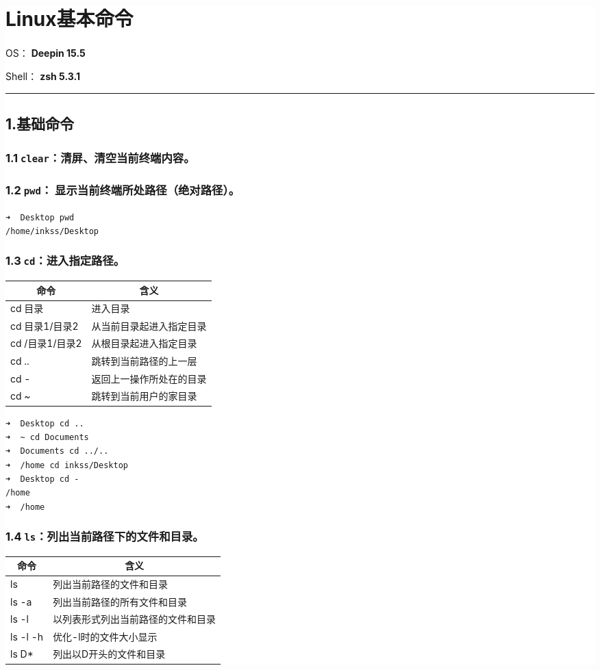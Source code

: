 # Linux基本命令

OS： **Deepin 15.5**

Shell： **zsh 5.3.1**

---

## 1.基础命令

### 1.1 `clear`：清屏、清空当前终端内容。

### 1.2 `pwd`： 显示当前终端所处路径（绝对路径）。

```shell
➜  Desktop pwd
/home/inkss/Desktop
```

### 1.3 `cd`：进入指定路径。

|命令|含义|
|-|-|
|cd 目录|进入目录|
|cd 目录1/目录2|从当前目录起进入指定目录|
|cd /目录1/目录2|从根目录起进入指定目录|
|cd ..|跳转到当前路径的上一层|
|cd -|返回上一操作所处在的目录|
|cd ~|跳转到当前用户的家目录|

```shell
➜  Desktop cd ..
➜  ~ cd Documents
➜  Documents cd ../..
➜  /home cd inkss/Desktop
➜  Desktop cd -
/home
➜  /home
```

### 1.4 `ls`：列出当前路径下的文件和目录。

|命令|含义|
|-|-|
|ls|列出当前路径的文件和目录|
|ls -a|列出当前路径的所有文件和目录|
|ls -l|以列表形式列出当前路径的文件和目录|
|ls -l -h|优化-l时的文件大小显示|
|ls D*|列出以D开头的文件和目录|
